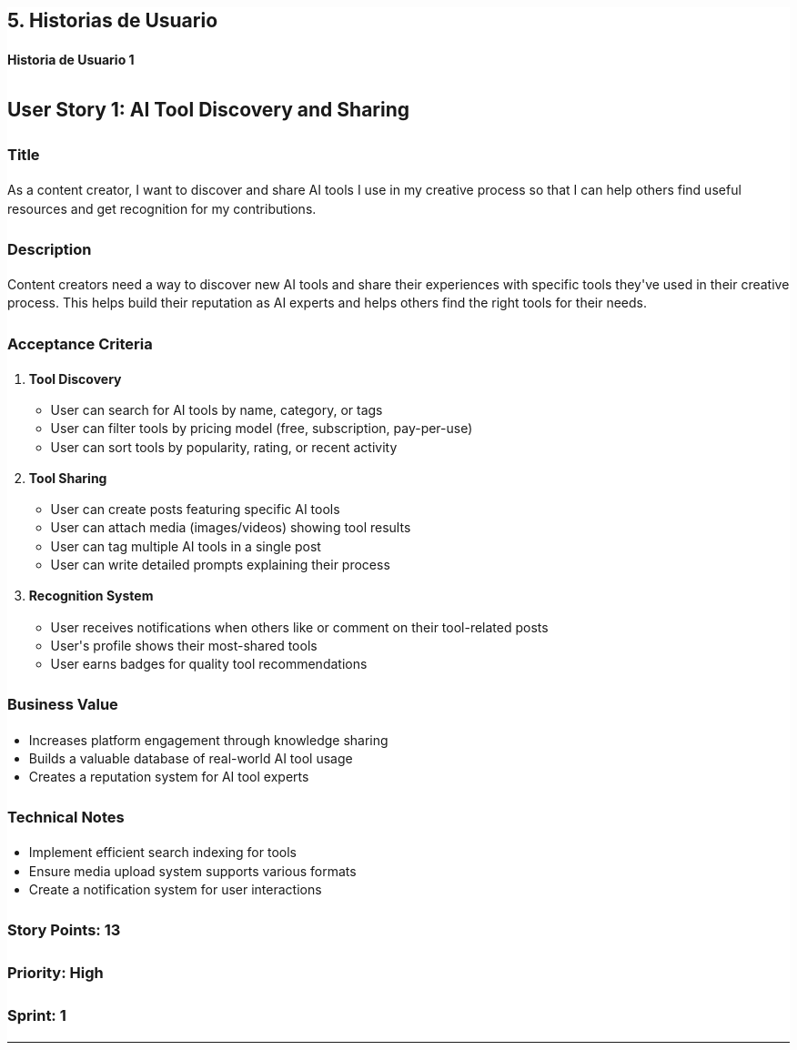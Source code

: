 

## 5. Historias de Usuario

**Historia de Usuario 1**

## User Story 1: AI Tool Discovery and Sharing

### Title
As a content creator, I want to discover and share AI tools I use in my creative process so that I can help others find useful resources and get recognition for my contributions.

### Description
Content creators need a way to discover new AI tools and share their experiences with specific tools they've used in their creative process. This helps build their reputation as AI experts and helps others find the right tools for their needs.

### Acceptance Criteria
1. **Tool Discovery**
   - User can search for AI tools by name, category, or tags
   - User can filter tools by pricing model (free, subscription, pay-per-use)
   - User can sort tools by popularity, rating, or recent activity

2. **Tool Sharing**
   - User can create posts featuring specific AI tools
   - User can attach media (images/videos) showing tool results
   - User can tag multiple AI tools in a single post
   - User can write detailed prompts explaining their process

3. **Recognition System**
   - User receives notifications when others like or comment on their tool-related posts
   - User's profile shows their most-shared tools
   - User earns badges for quality tool recommendations

### Business Value
- Increases platform engagement through knowledge sharing
- Builds a valuable database of real-world AI tool usage
- Creates a reputation system for AI tool experts

### Technical Notes
- Implement efficient search indexing for tools
- Ensure media upload system supports various formats
- Create a notification system for user interactions

### Story Points: 13
### Priority: High
### Sprint: 1

---
